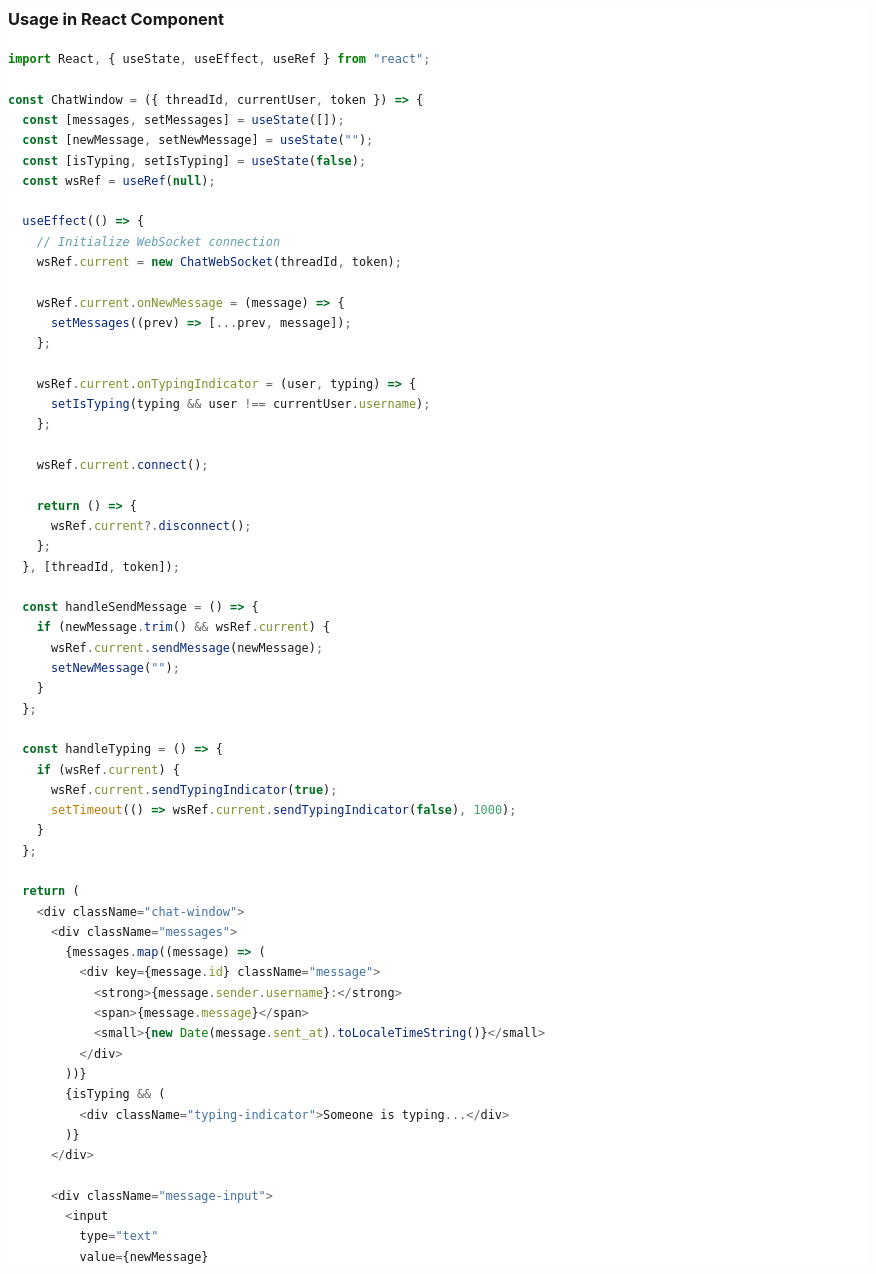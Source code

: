 
### Usage in React Component

```javascript
import React, { useState, useEffect, useRef } from "react";

const ChatWindow = ({ threadId, currentUser, token }) => {
  const [messages, setMessages] = useState([]);
  const [newMessage, setNewMessage] = useState("");
  const [isTyping, setIsTyping] = useState(false);
  const wsRef = useRef(null);

  useEffect(() => {
    // Initialize WebSocket connection
    wsRef.current = new ChatWebSocket(threadId, token);

    wsRef.current.onNewMessage = (message) => {
      setMessages((prev) => [...prev, message]);
    };

    wsRef.current.onTypingIndicator = (user, typing) => {
      setIsTyping(typing && user !== currentUser.username);
    };

    wsRef.current.connect();

    return () => {
      wsRef.current?.disconnect();
    };
  }, [threadId, token]);

  const handleSendMessage = () => {
    if (newMessage.trim() && wsRef.current) {
      wsRef.current.sendMessage(newMessage);
      setNewMessage("");
    }
  };

  const handleTyping = () => {
    if (wsRef.current) {
      wsRef.current.sendTypingIndicator(true);
      setTimeout(() => wsRef.current.sendTypingIndicator(false), 1000);
    }
  };

  return (
    <div className="chat-window">
      <div className="messages">
        {messages.map((message) => (
          <div key={message.id} className="message">
            <strong>{message.sender.username}:</strong>
            <span>{message.message}</span>
            <small>{new Date(message.sent_at).toLocaleTimeString()}</small>
          </div>
        ))}
        {isTyping && (
          <div className="typing-indicator">Someone is typing...</div>
        )}
      </div>

      <div className="message-input">
        <input
          type="text"
          value={newMessage}
```